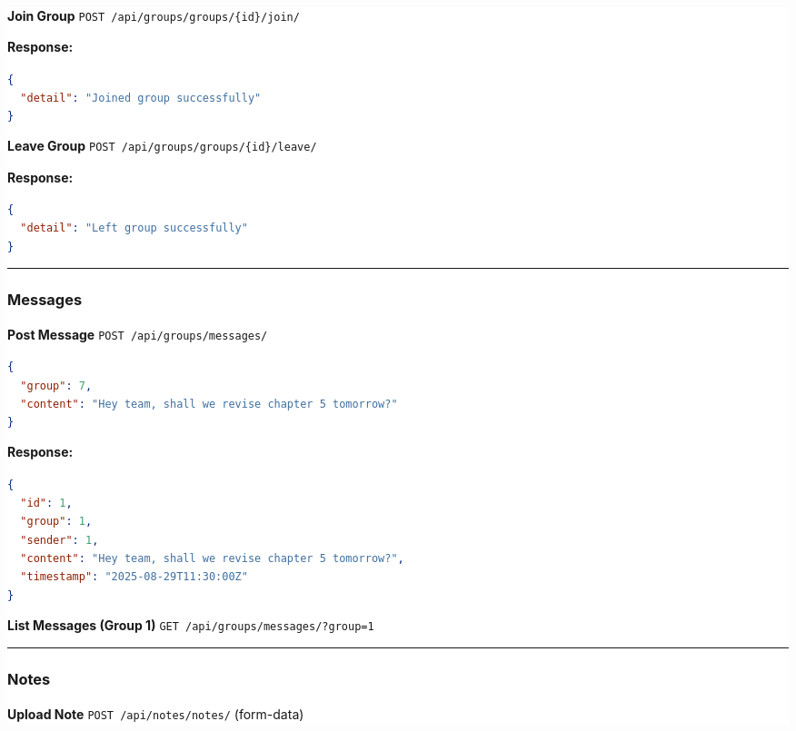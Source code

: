 **Join Group**
`POST /api/groups/groups/{id}/join/`

**Response:**

```json
{
  "detail": "Joined group successfully"
}
```

**Leave Group**
`POST /api/groups/groups/{id}/leave/`

**Response:**

```json
{
  "detail": "Left group successfully"
}
```

---

### Messages

**Post Message**
`POST /api/groups/messages/`

```json
{
  "group": 7,
  "content": "Hey team, shall we revise chapter 5 tomorrow?"
}
```

**Response:**

```json
{
  "id": 1,
  "group": 1,
  "sender": 1,
  "content": "Hey team, shall we revise chapter 5 tomorrow?",
  "timestamp": "2025-08-29T11:30:00Z"
}
```

**List Messages (Group 1)**
`GET /api/groups/messages/?group=1`

---

### Notes

**Upload Note**
`POST /api/notes/notes/` (form-data)
